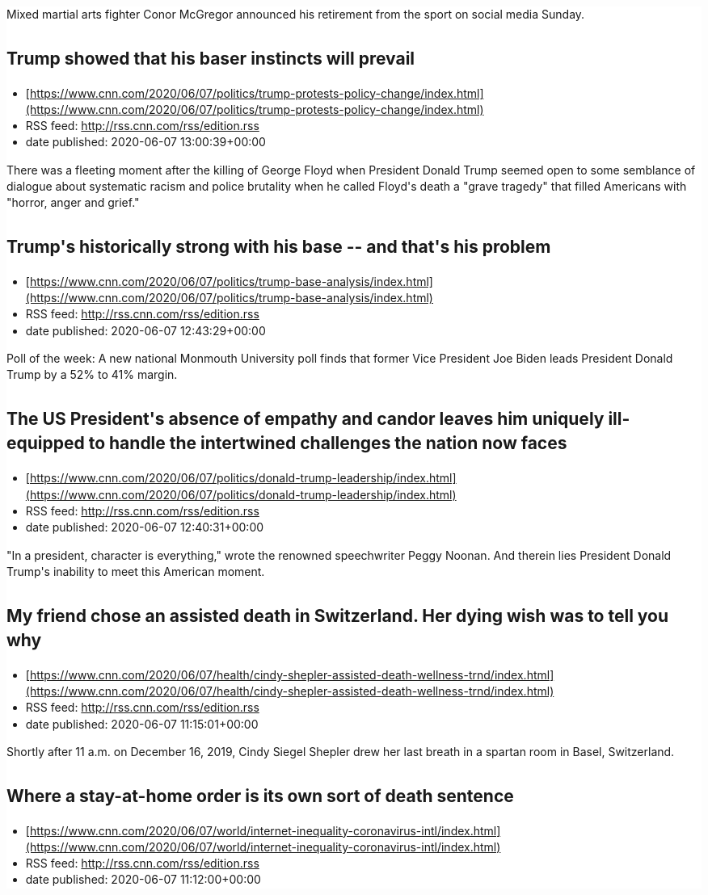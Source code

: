 Mixed martial arts fighter Conor McGregor announced his retirement from the sport on social media Sunday.

## Trump showed that his baser instincts will prevail
 - [https://www.cnn.com/2020/06/07/politics/trump-protests-policy-change/index.html](https://www.cnn.com/2020/06/07/politics/trump-protests-policy-change/index.html)
 - RSS feed: http://rss.cnn.com/rss/edition.rss
 - date published: 2020-06-07 13:00:39+00:00

There was a fleeting moment after the killing of George Floyd when President Donald Trump seemed open to some semblance of dialogue about systematic racism and police brutality when he called Floyd's death a "grave tragedy" that filled Americans with "horror, anger and grief."

## Trump's historically strong with his base -- and that's his problem
 - [https://www.cnn.com/2020/06/07/politics/trump-base-analysis/index.html](https://www.cnn.com/2020/06/07/politics/trump-base-analysis/index.html)
 - RSS feed: http://rss.cnn.com/rss/edition.rss
 - date published: 2020-06-07 12:43:29+00:00

Poll of the week: A new national Monmouth University poll finds that former Vice President Joe Biden leads President Donald Trump by a 52% to 41% margin.

## The US President's absence of empathy and candor leaves him uniquely ill-equipped to handle the intertwined challenges the nation now faces
 - [https://www.cnn.com/2020/06/07/politics/donald-trump-leadership/index.html](https://www.cnn.com/2020/06/07/politics/donald-trump-leadership/index.html)
 - RSS feed: http://rss.cnn.com/rss/edition.rss
 - date published: 2020-06-07 12:40:31+00:00

"In a president, character is everything," wrote the renowned speechwriter Peggy Noonan. And therein lies President Donald Trump's inability to meet this American moment.

## My friend chose an assisted death in Switzerland. Her dying wish was to tell you why
 - [https://www.cnn.com/2020/06/07/health/cindy-shepler-assisted-death-wellness-trnd/index.html](https://www.cnn.com/2020/06/07/health/cindy-shepler-assisted-death-wellness-trnd/index.html)
 - RSS feed: http://rss.cnn.com/rss/edition.rss
 - date published: 2020-06-07 11:15:01+00:00

Shortly after 11 a.m. on December 16, 2019, Cindy Siegel Shepler drew her last breath in a spartan room in Basel, Switzerland.

## Where a stay-at-home order is its own sort of death sentence
 - [https://www.cnn.com/2020/06/07/world/internet-inequality-coronavirus-intl/index.html](https://www.cnn.com/2020/06/07/world/internet-inequality-coronavirus-intl/index.html)
 - RSS feed: http://rss.cnn.com/rss/edition.rss
 - date published: 2020-06-07 11:12:00+00:00
